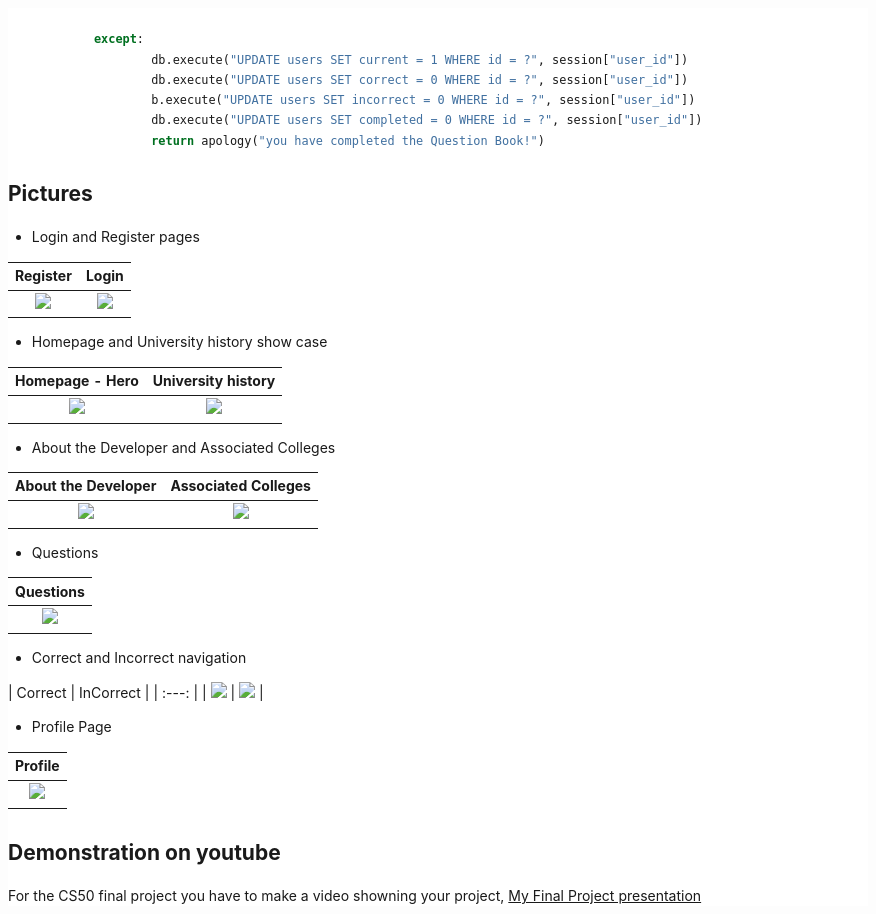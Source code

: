 ```python

            except:
                    db.execute("UPDATE users SET current = 1 WHERE id = ?", session["user_id"])
                    db.execute("UPDATE users SET correct = 0 WHERE id = ?", session["user_id"])
                    b.execute("UPDATE users SET incorrect = 0 WHERE id = ?", session["user_id"])
                    db.execute("UPDATE users SET completed = 0 WHERE id = ?", session["user_id"])
                    return apology("you have completed the Question Book!")

```

## Pictures
- Login and Register pages

| Register | Login |
| :---: | :---: |
| <img src="Screenshots/Register.png" width="400">  | <img src="Screenshots/Login.png" width="400">|

- Homepage and University history show case

| Homepage - Hero |  University history |
| :---: | :---: |
| <img src="Screenshots/Home_page.png" width="400"> | <img src="Screenshots/University.png" width = "400">|

- About the Developer and Associated Colleges

| About the Developer |  Associated Colleges |
| :---: | :---: |
| <img src="Screenshots/About.png" width="400"> | <img src="Screenshots/Colleges.png" width = "400">|

- Questions

| Questions |
| :---: |
| <img src="Screenshots/Question.png" width="800"> |

- Correct and Incorrect navigation

| Correct | InCorrect |
| :---: |
| <img src="Screenshots/Correct.png" width="400"> | <img src="Screenshots/Incorrect.png" width="400"> |

- Profile Page

| Profile |
| :---: |
| <img src="Screenshots/Correct.png" width="800"> |


## Demonstration on youtube
For the CS50 final project you have to make a video showning your project,
[My Final Project presentation](https://www.youtube.com/watch?v=mzI3ixBM7uM)
